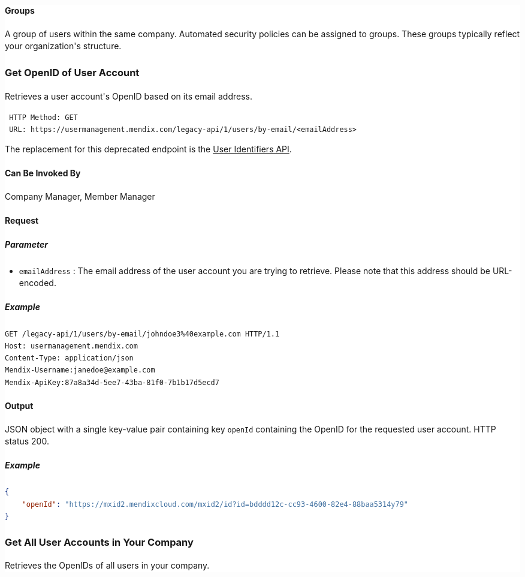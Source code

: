 #### Groups

A group of users within the same company. Automated security policies can be assigned to groups. These groups typically reflect your organization's structure.

### Get OpenID of User Account

Retrieves a user account's OpenID based on its email address.

```http
 HTTP Method: GET
 URL: https://usermanagement.mendix.com/legacy-api/1/users/by-email/<emailAddress>
```

The replacement for this deprecated endpoint is the [User Identifiers API](/apidocs-mxsdk/apidocs/user-identifiers-api/). 

#### Can Be Invoked By

Company Manager, Member Manager

#### Request

##### Parameter

* `emailAddress` : The email address of the user account you are trying to retrieve. Please note that this address should be URL-encoded.

##### Example

```http
GET /legacy-api/1/users/by-email/johndoe3%40example.com HTTP/1.1
Host: usermanagement.mendix.com
Content-Type: application/json
Mendix-Username:janedoe@example.com
Mendix-ApiKey:87a8a34d-5ee7-43ba-81f0-7b1b17d5ecd7

```

#### Output

JSON object with a single key-value pair containing key `openId` containing the OpenID for the requested user account. HTTP status 200.

##### Example

```json
{
    "openId": "https://mxid2.mendixcloud.com/mxid2/id?id=bdddd12c-cc93-4600-82e4-88baa5314y79"
}

```

### Get All User Accounts in Your Company

Retrieves the OpenIDs of all users in your company.
